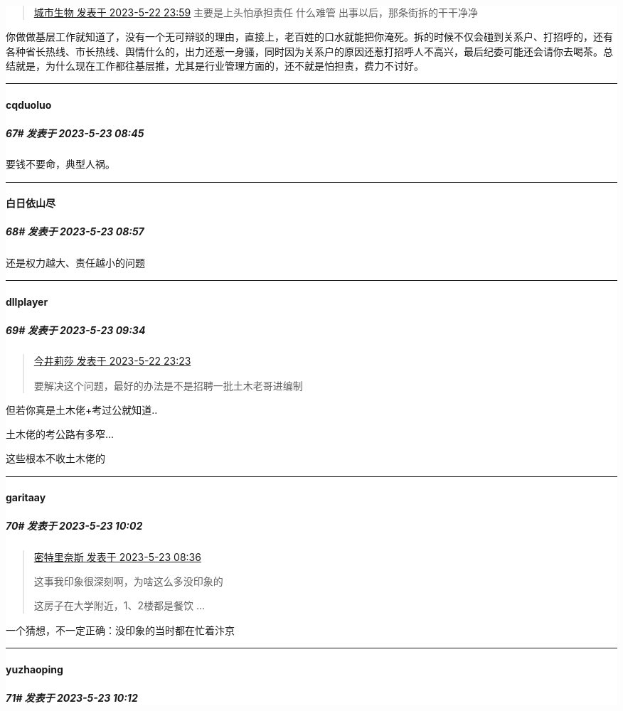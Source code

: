 <blockquote><a href="httphttps://bbs.saraba1st.com/2b/forum.php?mod=redirect&amp;goto=findpost&amp;pid=60952130&amp;ptid=2135423" target="_blank">城市生物 发表于 2023-5-22 23:59</a>
主要是上头怕承担责任
什么难管
出事以后，那条街拆的干干净净</blockquote>
你做做基层工作就知道了，没有一个无可辩驳的理由，直接上，老百姓的口水就能把你淹死。拆的时候不仅会碰到关系户、打招呼的，还有各种省长热线、市长热线、舆情什么的，出力还惹一身骚，同时因为关系户的原因还惹打招呼人不高兴，最后纪委可能还会请你去喝茶。总结就是，为什么现在工作都往基层推，尤其是行业管理方面的，还不就是怕担责，费力不讨好。


*****

####  cqduoluo  
##### 67#       发表于 2023-5-23 08:45

要钱不要命，典型人祸。


*****

####  白日依山尽  
##### 68#       发表于 2023-5-23 08:57

还是权力越大、责任越小的问题


*****

####  dllplayer  
##### 69#       发表于 2023-5-23 09:34

<blockquote><a href="httphttps://bbs.saraba1st.com/2b/forum.php?mod=redirect&amp;goto=findpost&amp;pid=60951680&amp;ptid=2135423" target="_blank">今井莉莎 发表于 2023-5-22 23:23</a>

要解决这个问题，最好的办法是不是招聘一批土木老哥进编制</blockquote>
但若你真是土木佬+考过公就知道..

土木佬的考公路有多窄...

这些根本不收土木佬的


*****

####  garitaay  
##### 70#       发表于 2023-5-23 10:02

<blockquote><a href="httphttps://bbs.saraba1st.com/2b/forum.php?mod=redirect&amp;goto=findpost&amp;pid=60953744&amp;ptid=2135423" target="_blank">密特里奈斯 发表于 2023-5-23 08:36</a>

这事我印象很深刻啊，为啥这么多没印象的

这房子在大学附近，1、2楼都是餐饮 ...</blockquote>
一个猜想，不一定正确：没印象的当时都在忙着汴京


*****

####  yuzhaoping  
##### 71#       发表于 2023-5-23 10:12

